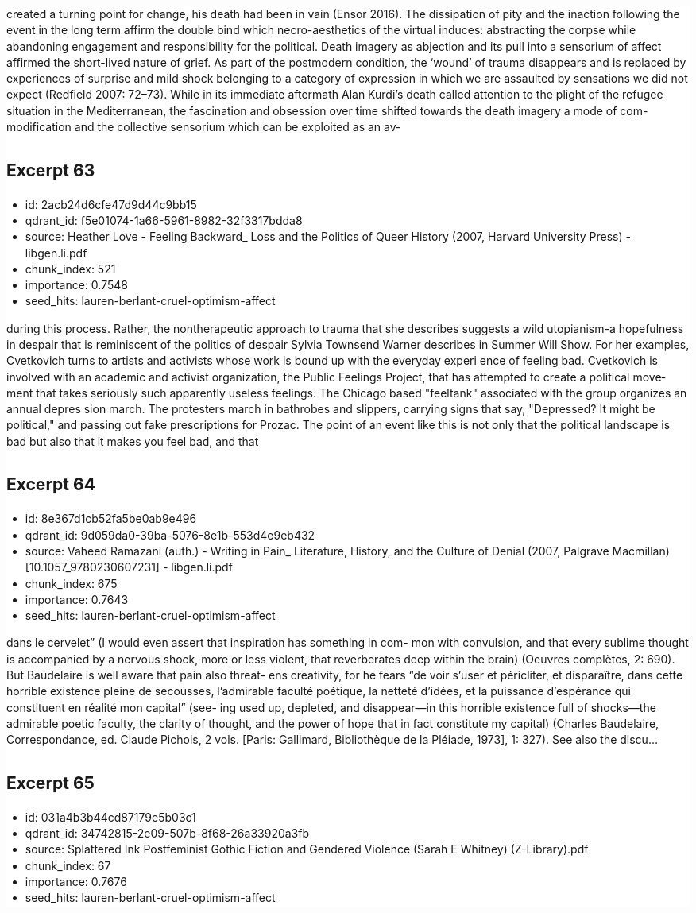 created a turning point for change, his death had been in vain (Ensor 2016). The dissipation of pity and the inaction following the event in the long term affirm the double bind which necro-aesthetics of the virtual induces: abstracting the corpse while abandoning engagement and responsibility for the political. Death imagery as abjection and its pull into a sensorium of affect affirmed the short-lived nature of grief. As part of the postmodern condition, the ‘wound’ of trauma disappears and is replaced by experiences of surprise and mild shock belonging to a category of expression in which we are assaulted by sensations we did not expect (Redfield 2007: 72–73). While in its immediate aftermath Alan Kurdi’s death called attention to the plight of the refugee situation in the Mediterranean, the fascination and obsession over time shifted towards the death imagery a mode of com- modification and the collective sensorium which can be exploited as an av-

## Excerpt 63
- id: 2acb24d6cfe47d9d44c9bb15
- qdrant_id: f5e01074-1a66-5961-8982-32f3317bdda8
- source: Heather Love - Feeling Backward_ Loss and the Politics of Queer History (2007, Harvard University Press) - libgen.li.pdf
- chunk_index: 521
- importance: 0.7548
- seed_hits: lauren-berlant-cruel-optimism-affect

during this process. Rather, the nontherapeutic approach to trauma that she describes suggests a wild utopianism-a hopefulness in despair­ that is reminiscent of the politics of despair Sylvia Townsend Warner describes in Summer Will Show. For her examples, Cvetkovich turns to artists and activists whose work is bound up with the everyday experi­ ence of feeling bad. Cvetkovich is involved with an academic and activist organization, the Public Feelings Project, that has attempted to create a political move­ ment that takes seriously such apparently useless feelings. The Chicago­ based "feeltank" associated with the group organizes an annual depres­ sion march. The protesters march in bathrobes and slippers, carrying signs that say, "Depressed? It might be political," and passing out fake prescriptions for Prozac. The point of an event like this is not only that the political landscape is bad but also that it makes you feel bad, and that

## Excerpt 64
- id: 8e367d1cb52fa5be0ab9e496
- qdrant_id: 9d059da0-39ba-5076-8e1b-553d4e9eb432
- source: Vaheed Ramazani (auth.) - Writing in Pain_ Literature, History, and the Culture of Denial (2007, Palgrave Macmillan) [10.1057_9780230607231] - libgen.li.pdf
- chunk_index: 675
- importance: 0.7643
- seed_hits: lauren-berlant-cruel-optimism-affect

dans le cervelet” (I would even assert that inspiration has something in com- mon with convulsion, and that every sublime thought is accompanied by a nervous shock, more or less violent, that reverberates deep within the brain) (Oeuvres complètes, 2: 690). But Baudelaire is well aware that pain also threat- ens creativity, for he fears “de voir s’user et péricliter, et disparaître, dans cette horrible existence pleine de secousses, l’admirable faculté poétique, la netteté d’idées, et la puissance d’espérance qui constituent en réalité mon capital” (see- ing used up, depleted, and disappear—in this horrible existence full of shocks—the admirable poetic faculty, the clarity of thought, and the power of hope that in fact constitute my capital) (Charles Baudelaire, Correspondance, ed. Claude Pichois, 2 vols. [Paris: Gallimard, Bibliothèque de la Pléiade, 1973], 1: 327). See also the discu…

## Excerpt 65
- id: 031a4b3b44cd87179e5b03c1
- qdrant_id: 34742815-2e09-507b-8f68-26a33920a3fb
- source: Splattered Ink Postfeminist Gothic Fiction and Gendered Violence (Sarah E Whitney) (Z-Library).pdf
- chunk_index: 67
- importance: 0.7676
- seed_hits: lauren-berlant-cruel-optimism-affect
